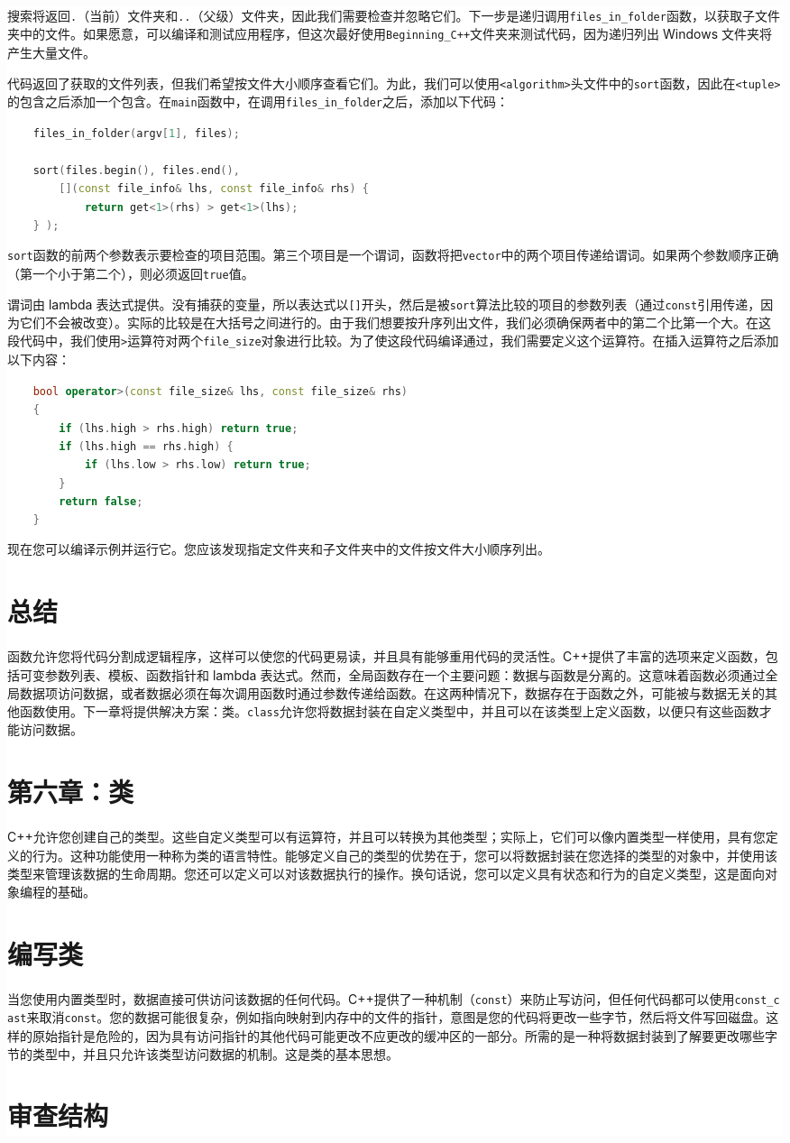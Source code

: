 搜索将返回`.`（当前）文件夹和`..`（父级）文件夹，因此我们需要检查并忽略它们。下一步是递归调用`files_in_folder`函数，以获取子文件夹中的文件。如果愿意，可以编译和测试应用程序，但这次最好使用`Beginning_C++`文件夹来测试代码，因为递归列出 Windows 文件夹将产生大量文件。

代码返回了获取的文件列表，但我们希望按文件大小顺序查看它们。为此，我们可以使用`<algorithm>`头文件中的`sort`函数，因此在`<tuple>`的包含之后添加一个包含。在`main`函数中，在调用`files_in_folder`之后，添加以下代码：

```cpp
    files_in_folder(argv[1], files); 

    sort(files.begin(), files.end(), 
        [](const file_info& lhs, const file_info& rhs) { 
            return get<1>(rhs) > get<1>(lhs);    
    } );
```

`sort`函数的前两个参数表示要检查的项目范围。第三个项目是一个谓词，函数将把`vector`中的两个项目传递给谓词。如果两个参数顺序正确（第一个小于第二个），则必须返回`true`值。

谓词由 lambda 表达式提供。没有捕获的变量，所以表达式以`[]`开头，然后是被`sort`算法比较的项目的参数列表（通过`const`引用传递，因为它们不会被改变）。实际的比较是在大括号之间进行的。由于我们想要按升序列出文件，我们必须确保两者中的第二个比第一个大。在这段代码中，我们使用`>`运算符对两个`file_size`对象进行比较。为了使这段代码编译通过，我们需要定义这个运算符。在插入运算符之后添加以下内容：

```cpp
    bool operator>(const file_size& lhs, const file_size& rhs) 
    { 
        if (lhs.high > rhs.high) return true; 
        if (lhs.high == rhs.high) { 
            if (lhs.low > rhs.low) return true; 
        } 
        return false; 
    }
```

现在您可以编译示例并运行它。您应该发现指定文件夹和子文件夹中的文件按文件大小顺序列出。

# 总结

函数允许您将代码分割成逻辑程序，这样可以使您的代码更易读，并且具有能够重用代码的灵活性。C++提供了丰富的选项来定义函数，包括可变参数列表、模板、函数指针和 lambda 表达式。然而，全局函数存在一个主要问题：数据与函数是分离的。这意味着函数必须通过全局数据项访问数据，或者数据必须在每次调用函数时通过参数传递给函数。在这两种情况下，数据存在于函数之外，可能被与数据无关的其他函数使用。下一章将提供解决方案：类。`class`允许您将数据封装在自定义类型中，并且可以在该类型上定义函数，以便只有这些函数才能访问数据。


# 第六章：类

C++允许您创建自己的类型。这些自定义类型可以有运算符，并且可以转换为其他类型；实际上，它们可以像内置类型一样使用，具有您定义的行为。这种功能使用一种称为类的语言特性。能够定义自己的类型的优势在于，您可以将数据封装在您选择的类型的对象中，并使用该类型来管理该数据的生命周期。您还可以定义可以对该数据执行的操作。换句话说，您可以定义具有状态和行为的自定义类型，这是面向对象编程的基础。

# 编写类

当您使用内置类型时，数据直接可供访问该数据的任何代码。C++提供了一种机制（`const`）来防止写访问，但任何代码都可以使用`const_cast`来取消`const`。您的数据可能很复杂，例如指向映射到内存中的文件的指针，意图是您的代码将更改一些字节，然后将文件写回磁盘。这样的原始指针是危险的，因为具有访问指针的其他代码可能更改不应更改的缓冲区的一部分。所需的是一种将数据封装到了解要更改哪些字节的类型中，并且只允许该类型访问数据的机制。这是类的基本思想。

# 审查结构
